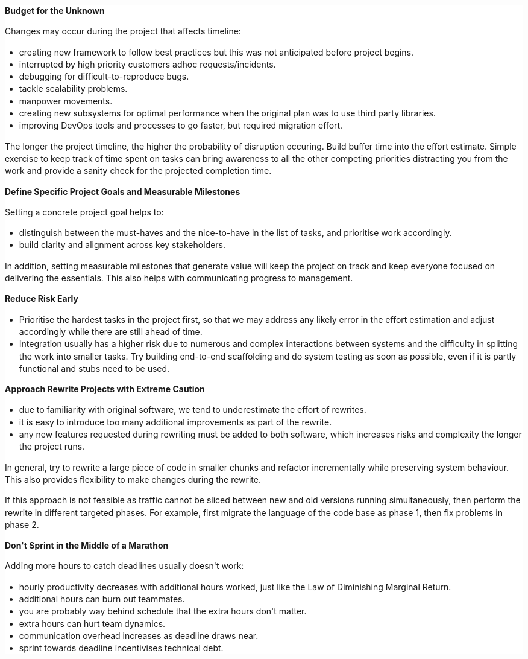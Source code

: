 **Budget for the Unknown**

Changes may occur during the project that affects timeline:

- creating new framework to follow best practices but this was not anticipated before project begins.
- interrupted by high priority customers adhoc requests/incidents.
- debugging for difficult-to-reproduce bugs.
- tackle scalability problems.
- manpower movements.
- creating new subsystems for optimal performance when the original plan was to use third party libraries.
- improving DevOps tools and processes to go faster, but required migration effort.

The longer the project timeline, the higher the probability of disruption occuring. Build buffer time into the effort estimate. Simple exercise to keep track of time spent on tasks can bring awareness to all the other competing priorities distracting you from the work and provide a sanity check for the projected completion time.

**Define Specific Project Goals and Measurable Milestones**

Setting a concrete project goal helps to:

- distinguish between the must-haves and the nice-to-have in the list of tasks, and prioritise work accordingly.
- build clarity and alignment across key stakeholders.

In addition, setting measurable milestones that generate value will keep the project on track and keep everyone focused on delivering the essentials. This also helps with communicating progress to management.

**Reduce Risk Early**

- Prioritise the hardest tasks in the project first, so that we may address any likely error in the effort estimation and adjust accordingly while there are still ahead of time.
- Integration usually has a higher risk due to numerous and complex interactions between systems and the difficulty in splitting the work into smaller tasks. Try building end-to-end scaffolding and do system testing as soon as possible, even if it is partly functional and stubs need to be used.

**Approach Rewrite Projects with Extreme Caution**

- due to familiarity with original software, we tend to underestimate the effort of rewrites.
- it is easy to introduce too many additional improvements as part of the rewrite.
- any new features requested during rewriting must be added to both software, which increases risks and complexity the longer the project runs.

In general, try to rewrite a large piece of code in smaller chunks and refactor incrementally while preserving system behaviour. This also provides flexibility to make changes during the rewrite.

If this approach is not feasible as traffic cannot be sliced between new and old versions running simultaneously, then perform the rewrite in different targeted phases. For example, first migrate the language of the code base as phase 1, then fix problems in phase 2.

**Don't Sprint in the Middle of a Marathon**

Adding more hours to catch deadlines usually doesn't work:

- hourly productivity decreases with additional hours worked, just like the Law of Diminishing Marginal Return.
- additional hours can burn out teammates.
- you are probably way behind schedule that the extra hours don't matter.
- extra hours can hurt team dynamics.
- communication overhead increases as deadline draws near.
- sprint towards deadline incentivises technical debt.
